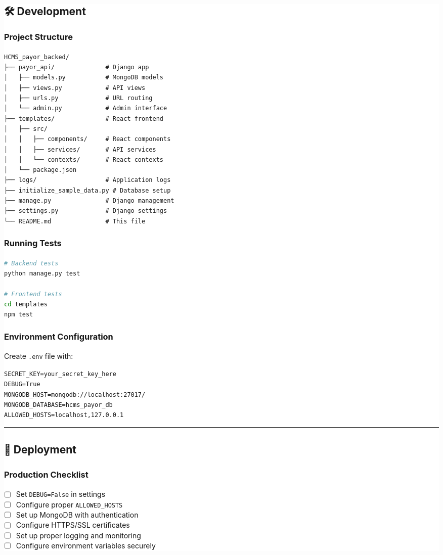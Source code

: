 
## 🛠️ Development

### Project Structure
```
HCMS_payor_backed/
├── payor_api/              # Django app
│   ├── models.py           # MongoDB models
│   ├── views.py            # API views
│   ├── urls.py             # URL routing
│   └── admin.py            # Admin interface
├── templates/              # React frontend
│   ├── src/
│   │   ├── components/     # React components
│   │   ├── services/       # API services
│   │   └── contexts/       # React contexts
│   └── package.json
├── logs/                   # Application logs
├── initialize_sample_data.py # Database setup
├── manage.py               # Django management
├── settings.py             # Django settings
└── README.md               # This file
```

### Running Tests
```bash
# Backend tests
python manage.py test

# Frontend tests
cd templates
npm test
```

### Environment Configuration
Create `.env` file with:
```env
SECRET_KEY=your_secret_key_here
DEBUG=True
MONGODB_HOST=mongodb://localhost:27017/
MONGODB_DATABASE=hcms_payor_db
ALLOWED_HOSTS=localhost,127.0.0.1
```

---

## 🚀 Deployment

### Production Checklist
- [ ] Set `DEBUG=False` in settings
- [ ] Configure proper `ALLOWED_HOSTS`
- [ ] Set up MongoDB with authentication
- [ ] Configure HTTPS/SSL certificates
- [ ] Set up proper logging and monitoring
- [ ] Configure environment variables securely
